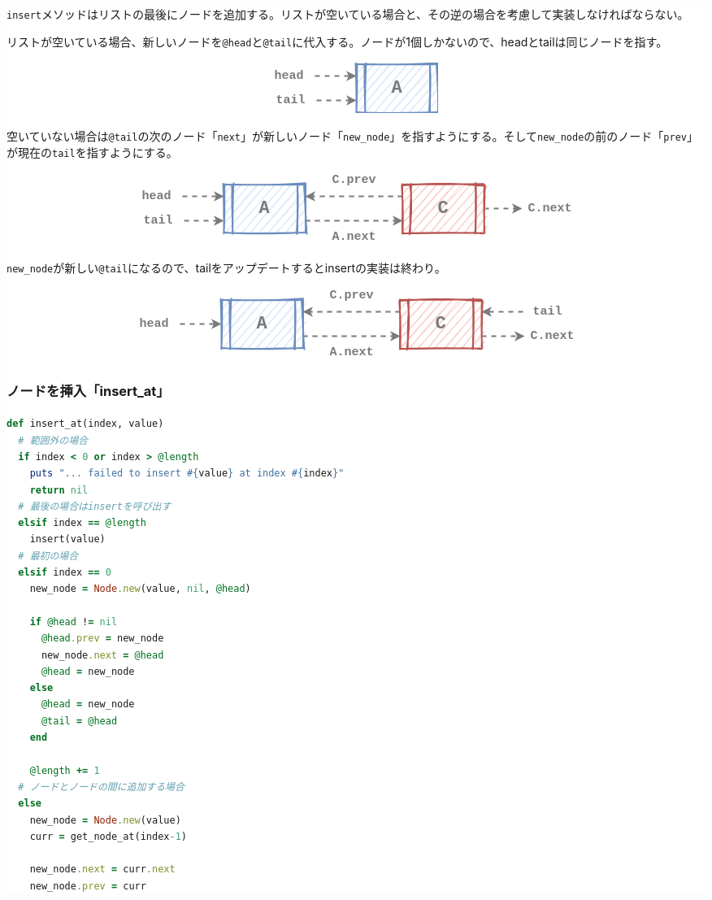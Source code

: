 `insert`メソッドはリストの最後にノードを追加する。リストが空いている場合と、その逆の場合を考慮して実装しなければならない。

リストが空いている場合、新しいノードを`@head`と`@tail`に代入する。ノードが1個しかないので、headとtailは同じノードを指す。

<div style="text-align: center">
<img src="assets/images/data-structure/linked-list/dll-insert1.png" alt="head and tail pointing to the node">
</div>

空いていない場合は`@tail`の次のノード「`next`」が新しいノード「`new_node`」を指すようにする。そして`new_node`の前のノード「`prev`」が現在の`tail`を指すようにする。

<div style="text-align: center">
<img src="assets/images/data-structure/linked-list/dll-insert2.png" alt="tail pointing to the new node">
</div>

`new_node`が新しい`@tail`になるので、tailをアップデートするとinsertの実装は終わり。

<div style="text-align: center">
<img src="assets/images/data-structure/linked-list/dll-insert3.png" alt="update the tail">
</div>

### ノードを挿入「insert\_at」
```rb
def insert_at(index, value)
  # 範囲外の場合
  if index < 0 or index > @length
    puts "... failed to insert #{value} at index #{index}"
    return nil
  # 最後の場合はinsertを呼び出す
  elsif index == @length
    insert(value)   
  # 最初の場合
  elsif index == 0
    new_node = Node.new(value, nil, @head)

    if @head != nil
      @head.prev = new_node
      new_node.next = @head
      @head = new_node
    else
      @head = new_node
      @tail = @head
    end

    @length += 1
  # ノードとノードの間に追加する場合
  else
    new_node = Node.new(value)
    curr = get_node_at(index-1)

    new_node.next = curr.next
    new_node.prev = curr
```